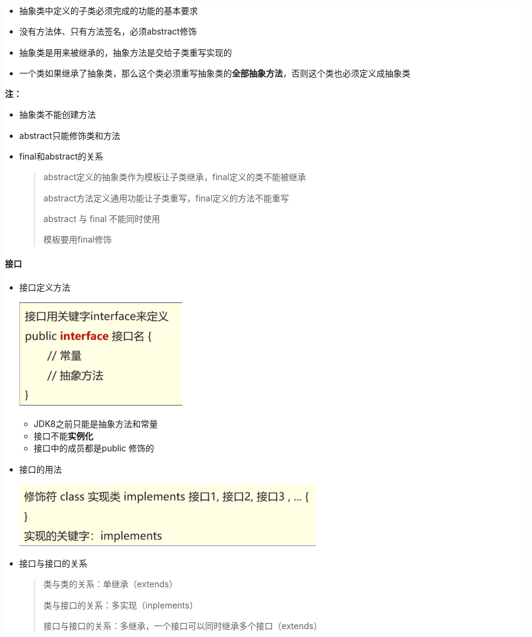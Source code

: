   * 抽象类中定义的子类必须完成的功能的基本要求
  * 没有方法体、只有方法签名，必须abstract修饰

* 抽象类是用来被继承的，抽象方法是交给子类重写实现的
* 一个类如果继承了抽象类，那么这个类必须重写抽象类的**全部抽象方法**，否则这个类也必须定义成抽象类

**注：**

* 抽象类不能创建方法

* abstract只能修饰类和方法

* final和abstract的关系

  > abstract定义的抽象类作为模板让子类继承，final定义的类不能被继承
  >
  > abstract方法定义通用功能让子类重写，final定义的方法不能重写
  >
  > abstract 与 final 不能同时使用
  >
  > 模板要用final修饰

#### 接口

* 接口定义方法

  ![](img/java_base_image/42.png)
  
  * JDK8之前只能是抽象方法和常量
  * 接口不能**实例化**
  * 接口中的成员都是public 修饰的
  
* 接口的用法

  ![](img/java_base_image/43.png)

* 接口与接口的关系

  > 类与类的关系：单继承（extends）
  >
  > 类与接口的关系：多实现（inplements）
  >
  > 接口与接口的关系：多继承，一个接口可以同时继承多个接口（extends）
